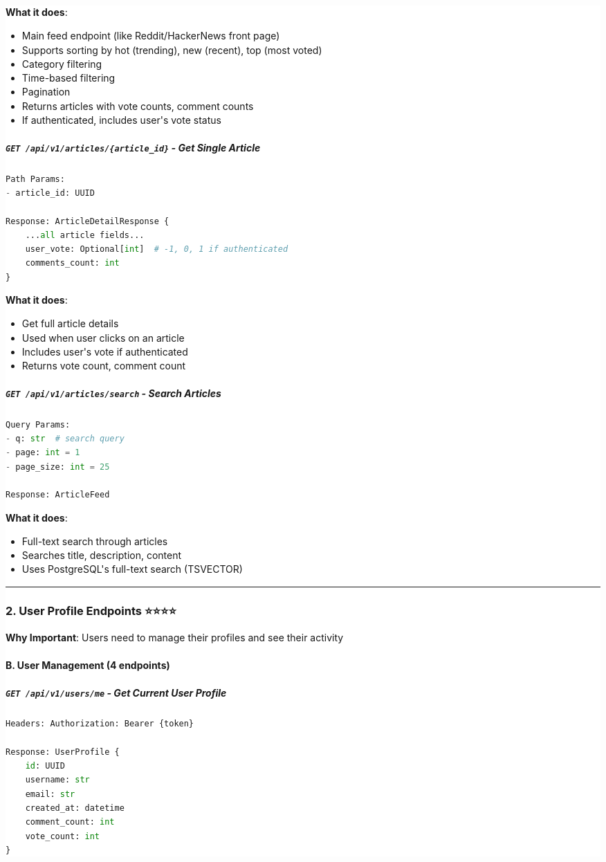 **What it does**:
- Main feed endpoint (like Reddit/HackerNews front page)
- Supports sorting by hot (trending), new (recent), top (most voted)
- Category filtering
- Time-based filtering
- Pagination
- Returns articles with vote counts, comment counts
- If authenticated, includes user's vote status

##### `GET /api/v1/articles/{article_id}` - Get Single Article
```python
Path Params:
- article_id: UUID

Response: ArticleDetailResponse {
    ...all article fields...
    user_vote: Optional[int]  # -1, 0, 1 if authenticated
    comments_count: int
}
```

**What it does**:
- Get full article details
- Used when user clicks on an article
- Includes user's vote if authenticated
- Returns vote count, comment count

##### `GET /api/v1/articles/search` - Search Articles
```python
Query Params:
- q: str  # search query
- page: int = 1
- page_size: int = 25

Response: ArticleFeed
```

**What it does**:
- Full-text search through articles
- Searches title, description, content
- Uses PostgreSQL's full-text search (TSVECTOR)

---

### **2. User Profile Endpoints** ⭐⭐⭐⭐
**Why Important**: Users need to manage their profiles and see their activity

#### **B. User Management** (4 endpoints)

##### `GET /api/v1/users/me` - Get Current User Profile
```python
Headers: Authorization: Bearer {token}

Response: UserProfile {
    id: UUID
    username: str
    email: str
    created_at: datetime
    comment_count: int
    vote_count: int
}
```
